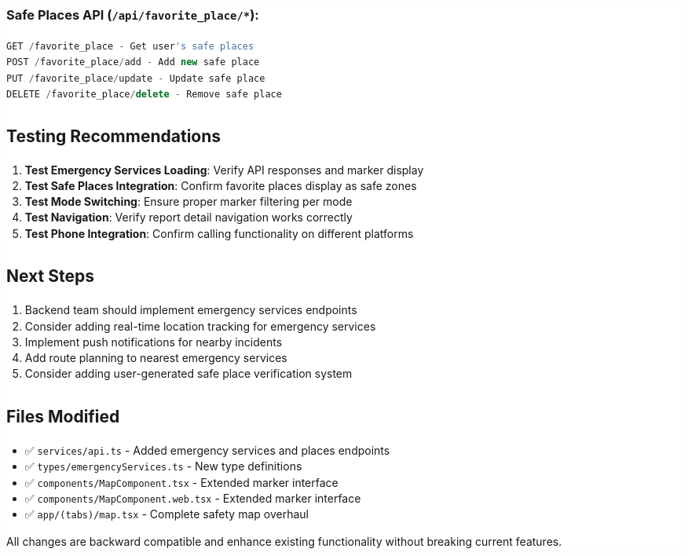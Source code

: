 ### Safe Places API (`/api/favorite_place/*`):

```typescript
GET /favorite_place - Get user's safe places
POST /favorite_place/add - Add new safe place
PUT /favorite_place/update - Update safe place
DELETE /favorite_place/delete - Remove safe place
```

## Testing Recommendations

1. **Test Emergency Services Loading**: Verify API responses and marker display
2. **Test Safe Places Integration**: Confirm favorite places display as safe zones
3. **Test Mode Switching**: Ensure proper marker filtering per mode
4. **Test Navigation**: Verify report detail navigation works correctly
5. **Test Phone Integration**: Confirm calling functionality on different platforms

## Next Steps

1. Backend team should implement emergency services endpoints
2. Consider adding real-time location tracking for emergency services
3. Implement push notifications for nearby incidents
4. Add route planning to nearest emergency services
5. Consider adding user-generated safe place verification system

## Files Modified

- ✅ `services/api.ts` - Added emergency services and places endpoints
- ✅ `types/emergencyServices.ts` - New type definitions
- ✅ `components/MapComponent.tsx` - Extended marker interface
- ✅ `components/MapComponent.web.tsx` - Extended marker interface
- ✅ `app/(tabs)/map.tsx` - Complete safety map overhaul

All changes are backward compatible and enhance existing functionality without breaking current features.
